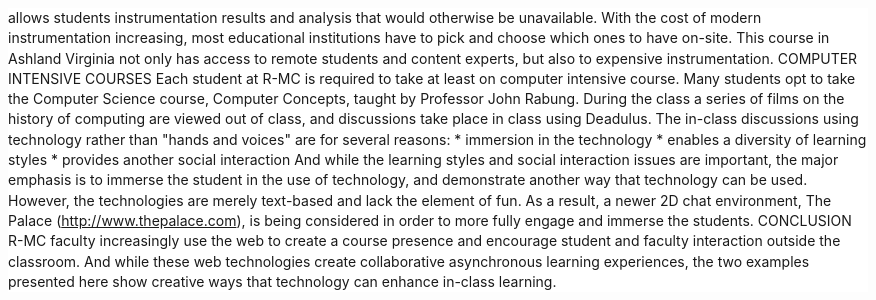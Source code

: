 allows students instrumentation results and analysis that would otherwise be
unavailable. With the cost of modern instrumentation increasing, most
educational institutions have to pick and choose which ones to have on-site.
This course in Ashland Virginia not only has access to remote students and
content experts, but also to expensive instrumentation. COMPUTER INTENSIVE
COURSES Each student at R-MC is required to take at least on computer
intensive course. Many students opt to take the Computer Science course,
Computer Concepts, taught by Professor John Rabung. During the class a series
of films on the history of computing are viewed out of class, and discussions
take place in class using Deadulus. The in-class discussions using technology
rather than "hands and voices" are for several reasons: * immersion in the
technology * enables a diversity of learning styles * provides another social
interaction And while the learning styles and social interaction issues are
important, the major emphasis is to immerse the student in the use of
technology, and demonstrate another way that technology can be used. However,
the technologies are merely text-based and lack the element of fun. As a
result, a newer 2D chat environment, The Palace (http://www.thepalace.com), is
being considered in order to more fully engage and immerse the students.
CONCLUSION R-MC faculty increasingly use the web to create a course presence
and encourage student and faculty interaction outside the classroom. And while
these web technologies create collaborative asynchronous learning experiences,
the two examples presented here show creative ways that technology can enhance
in-class learning.

